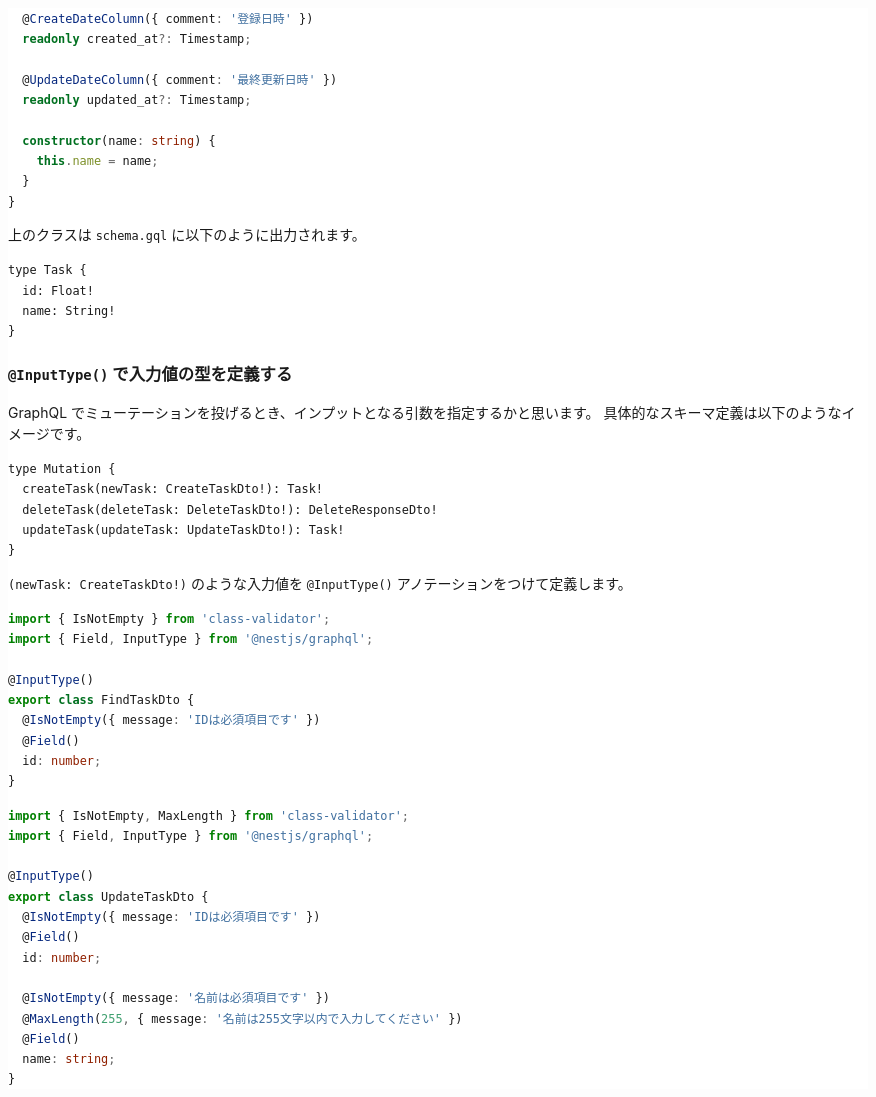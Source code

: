 ```ts:src/tasks/entities/task.entity.ts
  @CreateDateColumn({ comment: '登録日時' })
  readonly created_at?: Timestamp;

  @UpdateDateColumn({ comment: '最終更新日時' })
  readonly updated_at?: Timestamp;

  constructor(name: string) {
    this.name = name;
  }
}

```

上のクラスは `schema.gql` に以下のように出力されます。

```gql
type Task {
  id: Float!
  name: String!
}
```

### `@InputType()` で入力値の型を定義する

GraphQL でミューテーションを投げるとき、インプットとなる引数を指定するかと思います。
具体的なスキーマ定義は以下のようなイメージです。

```gql
type Mutation {
  createTask(newTask: CreateTaskDto!): Task!
  deleteTask(deleteTask: DeleteTaskDto!): DeleteResponseDto!
  updateTask(updateTask: UpdateTaskDto!): Task!
}
```

`(newTask: CreateTaskDto!)` のような入力値を `@InputType()` アノテーションをつけて定義します。

```ts:src/tasks/dto/find-task.dto.ts
import { IsNotEmpty } from 'class-validator';
import { Field, InputType } from '@nestjs/graphql';

@InputType()
export class FindTaskDto {
  @IsNotEmpty({ message: 'IDは必須項目です' })
  @Field()
  id: number;
}
```

```ts:src/tasks/dto/update-task.dto.ts
import { IsNotEmpty, MaxLength } from 'class-validator';
import { Field, InputType } from '@nestjs/graphql';

@InputType()
export class UpdateTaskDto {
  @IsNotEmpty({ message: 'IDは必須項目です' })
  @Field()
  id: number;

  @IsNotEmpty({ message: '名前は必須項目です' })
  @MaxLength(255, { message: '名前は255文字以内で入力してください' })
  @Field()
  name: string;
}
```
